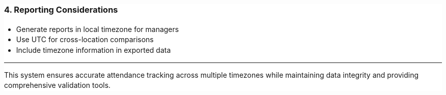 ### 4. Reporting Considerations
- Generate reports in local timezone for managers
- Use UTC for cross-location comparisons
- Include timezone information in exported data

---

This system ensures accurate attendance tracking across multiple timezones while maintaining data integrity and providing comprehensive validation tools.
